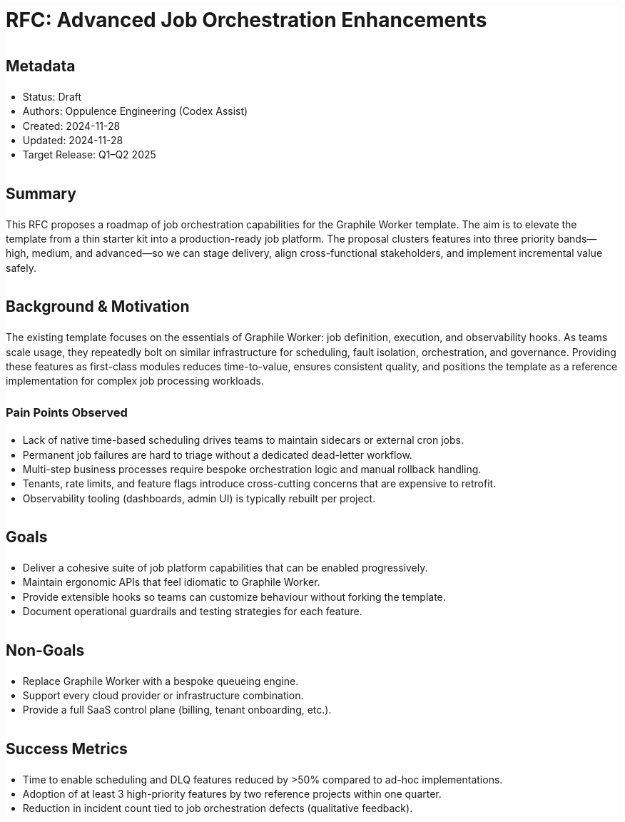 # RFC: Advanced Job Orchestration Enhancements

## Metadata
- Status: Draft
- Authors: Oppulence Engineering (Codex Assist)
- Created: 2024-11-28
- Updated: 2024-11-28
- Target Release: Q1–Q2 2025

## Summary
This RFC proposes a roadmap of job orchestration capabilities for the Graphile Worker template. The aim is to elevate the template from a thin starter kit into a production-ready job platform. The proposal clusters features into three priority bands—high, medium, and advanced—so we can stage delivery, align cross-functional stakeholders, and implement incremental value safely.

## Background & Motivation
The existing template focuses on the essentials of Graphile Worker: job definition, execution, and observability hooks. As teams scale usage, they repeatedly bolt on similar infrastructure for scheduling, fault isolation, orchestration, and governance. Providing these features as first-class modules reduces time-to-value, ensures consistent quality, and positions the template as a reference implementation for complex job processing workloads.

### Pain Points Observed
- Lack of native time-based scheduling drives teams to maintain sidecars or external cron jobs.
- Permanent job failures are hard to triage without a dedicated dead-letter workflow.
- Multi-step business processes require bespoke orchestration logic and manual rollback handling.
- Tenants, rate limits, and feature flags introduce cross-cutting concerns that are expensive to retrofit.
- Observability tooling (dashboards, admin UI) is typically rebuilt per project.

## Goals
- Deliver a cohesive suite of job platform capabilities that can be enabled progressively.
- Maintain ergonomic APIs that feel idiomatic to Graphile Worker.
- Provide extensible hooks so teams can customize behaviour without forking the template.
- Document operational guardrails and testing strategies for each feature.

## Non-Goals
- Replace Graphile Worker with a bespoke queueing engine.
- Support every cloud provider or infrastructure combination.
- Provide a full SaaS control plane (billing, tenant onboarding, etc.).

## Success Metrics
- Time to enable scheduling and DLQ features reduced by >50% compared to ad-hoc implementations.
- Adoption of at least 3 high-priority features by two reference projects within one quarter.
- Reduction in incident count tied to job orchestration defects (qualitative feedback).
